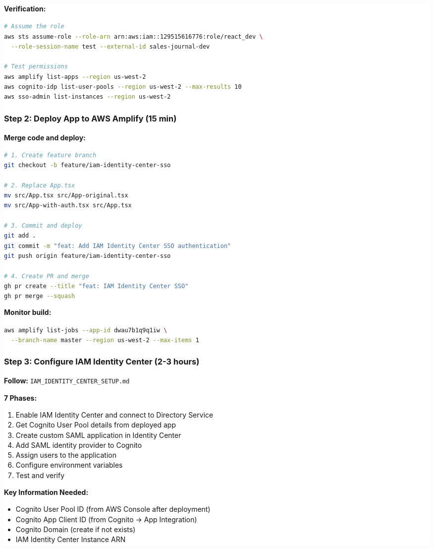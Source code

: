 **Verification:**
```bash
# Assume the role
aws sts assume-role --role-arn arn:aws:iam::129515616776:role/react_dev \
  --role-session-name test --external-id sales-journal-dev

# Test permissions
aws amplify list-apps --region us-west-2
aws cognito-idp list-user-pools --region us-west-2 --max-results 10
aws sso-admin list-instances --region us-west-2
```

### Step 2: Deploy App to AWS Amplify (15 min)

**Merge code and deploy:**
```bash
# 1. Create feature branch
git checkout -b feature/iam-identity-center-sso

# 2. Replace App.tsx
mv src/App.tsx src/App-original.tsx
mv src/App-with-auth.tsx src/App.tsx

# 3. Commit and deploy
git add .
git commit -m "feat: Add IAM Identity Center SSO authentication"
git push origin feature/iam-identity-center-sso

# 4. Create PR and merge
gh pr create --title "feat: IAM Identity Center SSO"
gh pr merge --squash
```

**Monitor build:**
```bash
aws amplify list-jobs --app-id dwau7b1q9q1iw \
  --branch-name master --region us-west-2 --max-items 1
```

### Step 3: Configure IAM Identity Center (2-3 hours)

**Follow:** `IAM_IDENTITY_CENTER_SETUP.md`

**7 Phases:**
1. Enable IAM Identity Center and connect to Directory Service
2. Get Cognito User Pool details from deployed app
3. Create custom SAML application in Identity Center
4. Add SAML identity provider to Cognito
5. Assign users to the application
6. Configure environment variables
7. Test and verify

**Key Information Needed:**
- Cognito User Pool ID (from AWS Console after deployment)
- Cognito App Client ID (from Cognito → App Integration)
- Cognito Domain (create if not exists)
- IAM Identity Center Instance ARN
